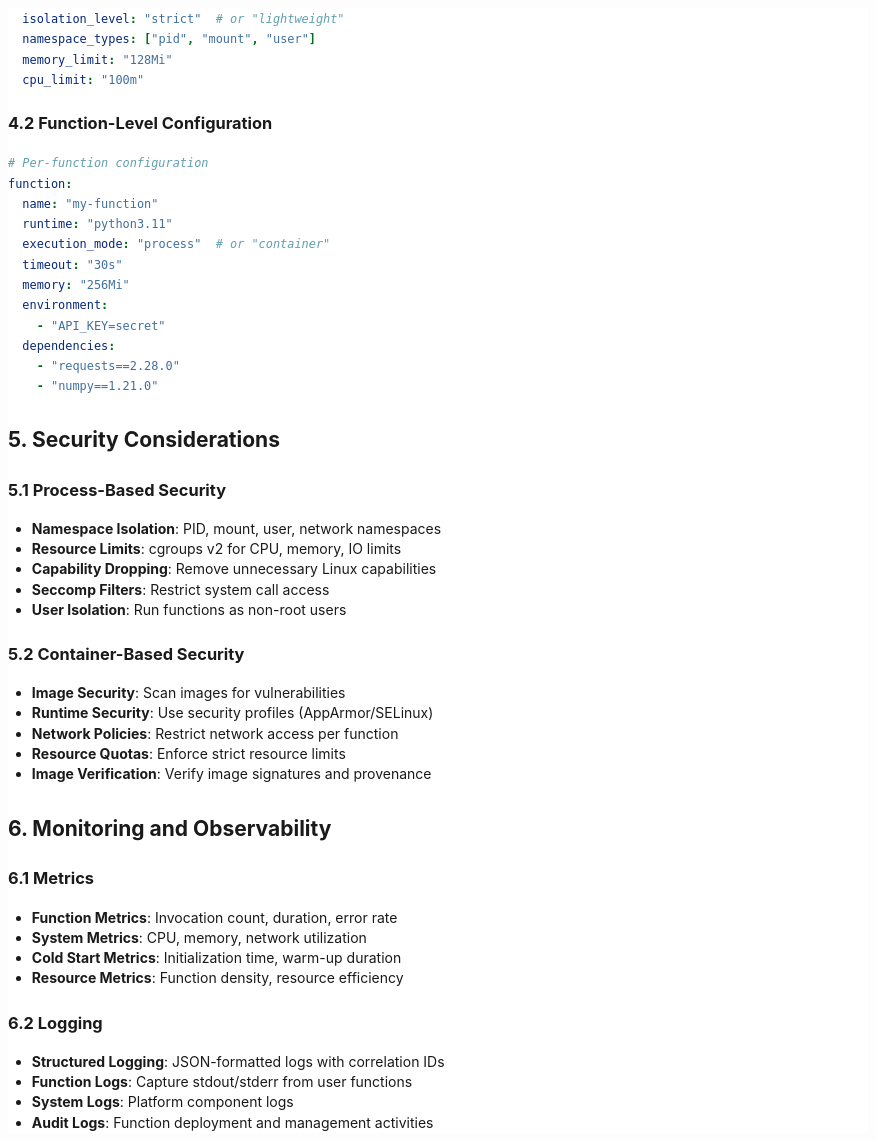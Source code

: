 ```yaml
  isolation_level: "strict"  # or "lightweight"
  namespace_types: ["pid", "mount", "user"]
  memory_limit: "128Mi"
  cpu_limit: "100m"
```

### 4.2 Function-Level Configuration
```yaml
# Per-function configuration
function:
  name: "my-function"
  runtime: "python3.11"
  execution_mode: "process"  # or "container"
  timeout: "30s"
  memory: "256Mi"
  environment:
    - "API_KEY=secret"
  dependencies:
    - "requests==2.28.0"
    - "numpy==1.21.0"
```

## 5. Security Considerations

### 5.1 Process-Based Security
- **Namespace Isolation**: PID, mount, user, network namespaces
- **Resource Limits**: cgroups v2 for CPU, memory, IO limits
- **Capability Dropping**: Remove unnecessary Linux capabilities
- **Seccomp Filters**: Restrict system call access
- **User Isolation**: Run functions as non-root users

### 5.2 Container-Based Security
- **Image Security**: Scan images for vulnerabilities
- **Runtime Security**: Use security profiles (AppArmor/SELinux)
- **Network Policies**: Restrict network access per function
- **Resource Quotas**: Enforce strict resource limits
- **Image Verification**: Verify image signatures and provenance

## 6. Monitoring and Observability

### 6.1 Metrics
- **Function Metrics**: Invocation count, duration, error rate
- **System Metrics**: CPU, memory, network utilization
- **Cold Start Metrics**: Initialization time, warm-up duration
- **Resource Metrics**: Function density, resource efficiency

### 6.2 Logging
- **Structured Logging**: JSON-formatted logs with correlation IDs
- **Function Logs**: Capture stdout/stderr from user functions
- **System Logs**: Platform component logs
- **Audit Logs**: Function deployment and management activities
